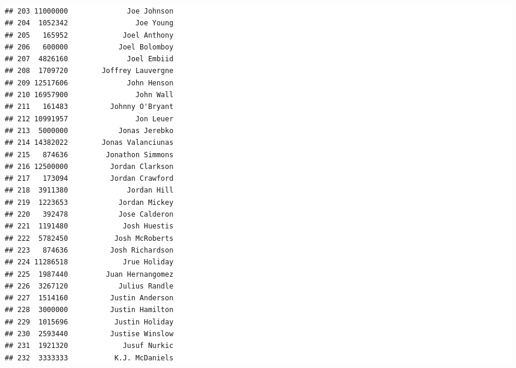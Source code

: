     ## 203 11000000              Joe Johnson
    ## 204  1052342                Joe Young
    ## 205   165952             Joel Anthony
    ## 206   600000            Joel Bolomboy
    ## 207  4826160              Joel Embiid
    ## 208  1709720        Joffrey Lauvergne
    ## 209 12517606              John Henson
    ## 210 16957900                John Wall
    ## 211   161483          Johnny O'Bryant
    ## 212 10991957                Jon Leuer
    ## 213  5000000            Jonas Jerebko
    ## 214 14382022        Jonas Valanciunas
    ## 215   874636         Jonathon Simmons
    ## 216 12500000          Jordan Clarkson
    ## 217   173094          Jordan Crawford
    ## 218  3911380              Jordan Hill
    ## 219  1223653            Jordan Mickey
    ## 220   392478            Jose Calderon
    ## 221  1191480             Josh Huestis
    ## 222  5782450           Josh McRoberts
    ## 223   874636          Josh Richardson
    ## 224 11286518             Jrue Holiday
    ## 225  1987440         Juan Hernangomez
    ## 226  3267120            Julius Randle
    ## 227  1514160          Justin Anderson
    ## 228  3000000          Justin Hamilton
    ## 229  1015696           Justin Holiday
    ## 230  2593440          Justise Winslow
    ## 231  1921320             Jusuf Nurkic
    ## 232  3333333           K.J. McDaniels